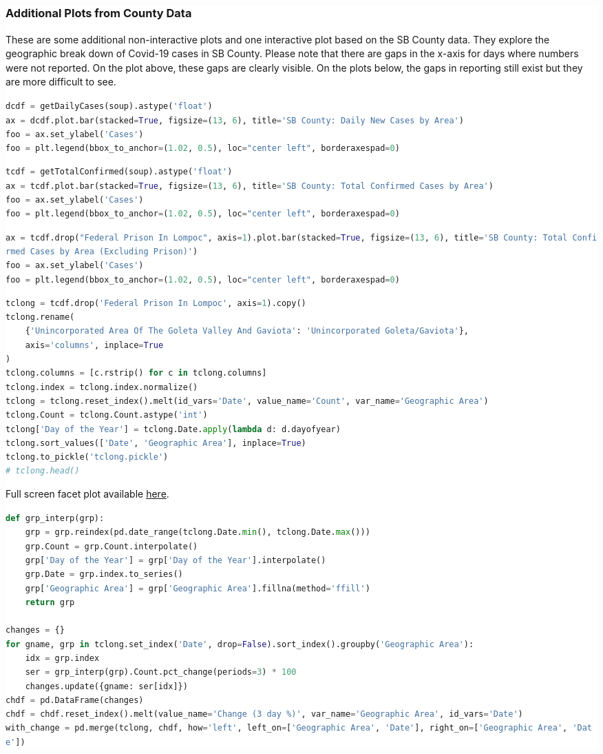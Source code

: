 ### Additional Plots from County Data

These are some additional non-interactive plots and one interactive plot based on the SB County data. They explore the geographic break down of Covid-19 cases in SB County. Please note that there are gaps in the x-axis for days where numbers were not reported. On the plot above, these gaps are clearly visible. On the plots below, the gaps in reporting still exist but they are more difficult to see.

```python
dcdf = getDailyCases(soup).astype('float')
ax = dcdf.plot.bar(stacked=True, figsize=(13, 6), title='SB County: Daily New Cases by Area')
foo = ax.set_ylabel('Cases')
foo = plt.legend(bbox_to_anchor=(1.02, 0.5), loc="center left", borderaxespad=0)
```

```python
tcdf = getTotalConfirmed(soup).astype('float')
ax = tcdf.plot.bar(stacked=True, figsize=(13, 6), title='SB County: Total Confirmed Cases by Area')
foo = ax.set_ylabel('Cases')
foo = plt.legend(bbox_to_anchor=(1.02, 0.5), loc="center left", borderaxespad=0)
```

```python
ax = tcdf.drop("Federal Prison In Lompoc", axis=1).plot.bar(stacked=True, figsize=(13, 6), title='SB County: Total Confirmed Cases by Area (Excluding Prison)')
foo = ax.set_ylabel('Cases')
foo = plt.legend(bbox_to_anchor=(1.02, 0.5), loc="center left", borderaxespad=0)
```

```python
tclong = tcdf.drop('Federal Prison In Lompoc', axis=1).copy()
tclong.rename(
    {'Unincorporated Area Of The Goleta Valley And Gaviota': 'Unincorporated Goleta/Gaviota'},
    axis='columns', inplace=True
)
tclong.columns = [c.rstrip() for c in tclong.columns]
tclong.index = tclong.index.normalize()
tclong = tclong.reset_index().melt(id_vars='Date', value_name='Count', var_name='Geographic Area')
tclong.Count = tclong.Count.astype('int')
tclong['Day of the Year'] = tclong.Date.apply(lambda d: d.dayofyear)
tclong.sort_values(['Date', 'Geographic Area'], inplace=True)
tclong.to_pickle('tclong.pickle')
# tclong.head()
```

Full screen facet plot available [here](sb_county_cumulative_facet.html).

```python
def grp_interp(grp):
    grp = grp.reindex(pd.date_range(tclong.Date.min(), tclong.Date.max()))
    grp.Count = grp.Count.interpolate()
    grp['Day of the Year'] = grp['Day of the Year'].interpolate()
    grp.Date = grp.index.to_series()
    grp['Geographic Area'] = grp['Geographic Area'].fillna(method='ffill')
    return grp

changes = {}
for gname, grp in tclong.set_index('Date', drop=False).sort_index().groupby('Geographic Area'):
    idx = grp.index
    ser = grp_interp(grp).Count.pct_change(periods=3) * 100
    changes.update({gname: ser[idx]})
chdf = pd.DataFrame(changes)
chdf = chdf.reset_index().melt(value_name='Change (3 day %)', var_name='Geographic Area', id_vars='Date')
with_change = pd.merge(tclong, chdf, how='left', left_on=['Geographic Area', 'Date'], right_on=['Geographic Area', 'Date'])
```
